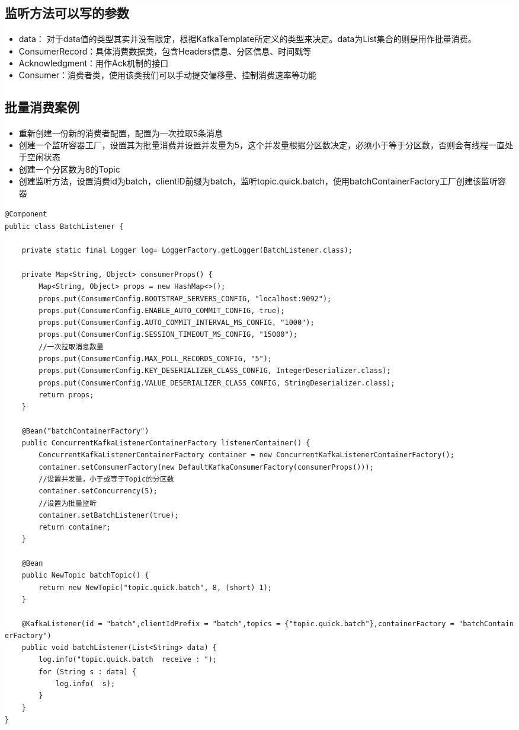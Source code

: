## 监听方法可以写的参数
- data： 对于data值的类型其实并没有限定，根据KafkaTemplate所定义的类型来决定。data为List集合的则是用作批量消费。
- ConsumerRecord：具体消费数据类，包含Headers信息、分区信息、时间戳等
- Acknowledgment：用作Ack机制的接口
- Consumer：消费者类，使用该类我们可以手动提交偏移量、控制消费速率等功能

## 批量消费案例
- 重新创建一份新的消费者配置，配置为一次拉取5条消息
- 创建一个监听容器工厂，设置其为批量消费并设置并发量为5，这个并发量根据分区数决定，必须小于等于分区数，否则会有线程一直处于空闲状态
- 创建一个分区数为8的Topic
- 创建监听方法，设置消费id为batch，clientID前缀为batch，监听topic.quick.batch，使用batchContainerFactory工厂创建该监听容器

```
@Component
public class BatchListener {

    private static final Logger log= LoggerFactory.getLogger(BatchListener.class);

    private Map<String, Object> consumerProps() {
        Map<String, Object> props = new HashMap<>();
        props.put(ConsumerConfig.BOOTSTRAP_SERVERS_CONFIG, "localhost:9092");
        props.put(ConsumerConfig.ENABLE_AUTO_COMMIT_CONFIG, true);
        props.put(ConsumerConfig.AUTO_COMMIT_INTERVAL_MS_CONFIG, "1000");
        props.put(ConsumerConfig.SESSION_TIMEOUT_MS_CONFIG, "15000");
        //一次拉取消息数量
        props.put(ConsumerConfig.MAX_POLL_RECORDS_CONFIG, "5");
        props.put(ConsumerConfig.KEY_DESERIALIZER_CLASS_CONFIG, IntegerDeserializer.class);
        props.put(ConsumerConfig.VALUE_DESERIALIZER_CLASS_CONFIG, StringDeserializer.class);
        return props;
    }

    @Bean("batchContainerFactory")
    public ConcurrentKafkaListenerContainerFactory listenerContainer() {
        ConcurrentKafkaListenerContainerFactory container = new ConcurrentKafkaListenerContainerFactory();
        container.setConsumerFactory(new DefaultKafkaConsumerFactory(consumerProps()));
        //设置并发量，小于或等于Topic的分区数
        container.setConcurrency(5);
        //设置为批量监听
        container.setBatchListener(true);
        return container;
    }

    @Bean
    public NewTopic batchTopic() {
        return new NewTopic("topic.quick.batch", 8, (short) 1);
    }

    @KafkaListener(id = "batch",clientIdPrefix = "batch",topics = {"topic.quick.batch"},containerFactory = "batchContainerFactory")
    public void batchListener(List<String> data) {
        log.info("topic.quick.batch  receive : ");
        for (String s : data) {
            log.info(  s);
        }
    }
}
```
